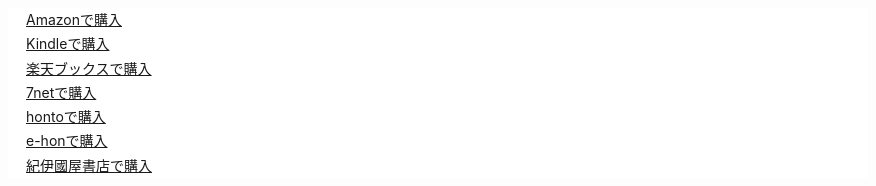 <tr>
<td style="border: none; text-align: left;">
<div class="shoplinkamazon" style="margin-right: 5px; background: url('http://img.yomereba.com/yl.gif') 0 0 no-repeat; padding: 2px 0 2px 18px; white-space: nowrap;"><a title="アマゾン" href="http://c.af.moshimo.com/af/c/click?a_id=119718&amp;p_id=170&amp;pc_id=185&amp;pl_id=4062&amp;s_v=b5Rz2P0601xu&amp;url=http%3A%2F%2Fwww.amazon.co.jp%2Fexec%2Fobidos%2FASIN%2F4798105538%2Fref%3Dnosim" target="_blank" rel="nofollow">Amazonで購入</a></div>
<div class="shoplinkkindle" style="margin-right: 5px; background: url('http://img.yomereba.com/yl.gif') 0 0 no-repeat; padding: 2px 0 2px 18px; white-space: nowrap;"><a href="http://c.af.moshimo.com/af/c/click?a_id=119718&amp;p_id=170&amp;pc_id=185&amp;pl_id=4062&amp;s_v=b5Rz2P0601xu&amp;url=http%3A%2F%2Fwww.amazon.co.jp%2Fgp%2Fsearch%3Fkeywords%3D%2583G%2583%2593%2583%255E%2581%255B%2583v%2583%2589%2583C%2583Y%2520%2583A%2583v%2583%258A%2583P%2581%255B%2583V%2583%2587%2583%2593%2583A%2581%255B%2583L%2583e%2583N%2583%2560%2583%2583%2583p%2583%255E%2581%255B%2583%2593%2520%2528Object%2520Oriented%2520Selection%2529%26__mk_ja_JP%3D%2583J%2583%255E%2583J%2583i%26url%3Dnode%253D2275256051" target="_blank" rel="nofollow">Kindleで購入</a></div>
<div class="shoplinkrakuten" style="margin-right: 5px; background: url('http://img.yomereba.com/yl.gif') 0 -50px no-repeat; padding: 2px 0 2px 18px; white-space: nowrap;"><a title="楽天ブックス" href="http://c.af.moshimo.com/af/c/click?a_id=119719&amp;p_id=56&amp;pc_id=56&amp;pl_id=637&amp;s_v=b5Rz2P0601xu&amp;url=http%3A%2F%2Fbooks.rakuten.co.jp%2Frb%2F1788360%2F" target="_blank" rel="nofollow">楽天ブックスで購入</a></div>
<div class="shoplinkseven" style="margin-right: 5px; background: url('http://img.yomereba.com/yl.gif') 0 -100px no-repeat; padding: 2px 0 2px 18px; white-space: nowrap;"><a title="セブンネットショッピング" href="http://px.a8.net/svt/ejp?a8mat=2BEXC1+3VBGC2+2N1Y+62U35&amp;a8ejpredirect=http%3A%2F%2Fwww.7netshopping.jp%2Frelay%2Faffiliate%2FAnotherCompanyEntrance%2F%3FA8_PID%3Ds00000012319001%26VIEW_URL%3Dhttp%253A%252F%252Fwww.7netshopping.jp%252Fbooks%252Fsearch_result%252F%253Fctgy%253Dbooks%2526code%253D4798105538" target="_blank" rel="nofollow">7netで購入</a></div>
<div class="shoplinkbk1" style="margin-right: 5px; background: url('http://img.yomereba.com/yl.gif') 0 -150px no-repeat; padding: 2px 0 2px 18px; white-space: nowrap;"><a title="bk1" href="http://ck.jp.ap.valuecommerce.com/servlet/referral?sid=3107559&amp;pid=882436940&amp;vc_url=http%3A%2F%2Fhonto.jp%2Fnetstore%2Fsearch_021_104798105538.html%3Fsrchf%3D1%26srchGnrNm%3D1" target="_blank">hontoで購入<img src="http://ad.jp.ap.valuecommerce.com/servlet/gifbanner?sid=3107559&amp;pid=882436940" alt="" width="1" height="1" border="0" /></a></div>
<div class="shoplinkehon" style="margin-right: 5px; background: url('http://img.yomereba.com/yl.gif') 0 -250px no-repeat; padding: 2px 0 2px 18px; white-space: nowrap;"><a title="e-hon" href="http://ck.jp.ap.valuecommerce.com/servlet/referral?sid=3107559&amp;pid=882438614&amp;vc_url=http%3A%2F%2Fwww.e-hon.ne.jp%2Fbec%2FSA%2FDetail%3FrefISBN%3D4798105538" target="_blank">e-honで購入<img src="http://ad.jp.ap.valuecommerce.com/servlet/gifbanner?sid=3107559&amp;pid=882438614" alt="" width="1" height="1" border="0" /></a></div>
<div class="shoplinkkino" style="margin-right: 5px; background: url('http://img.yomereba.com/yl.gif') 0 -350px no-repeat; padding: 2px 0 2px 18px; white-space: nowrap;"><a title="kino" href="http://ck.jp.ap.valuecommerce.com/servlet/referral?sid=3107559&amp;pid=882436944&amp;vc_url=http%3A%2F%2Fwww.kinokuniya.co.jp%2Ff%2Fdsg-01-9784798105536" target="_blank">紀伊國屋書店で購入<img src="http://ad.jp.ap.valuecommerce.com/servlet/gifbanner?sid=3107559&amp;pid=882436944" alt="" width="1" height="1" border="0" /></a></div>

